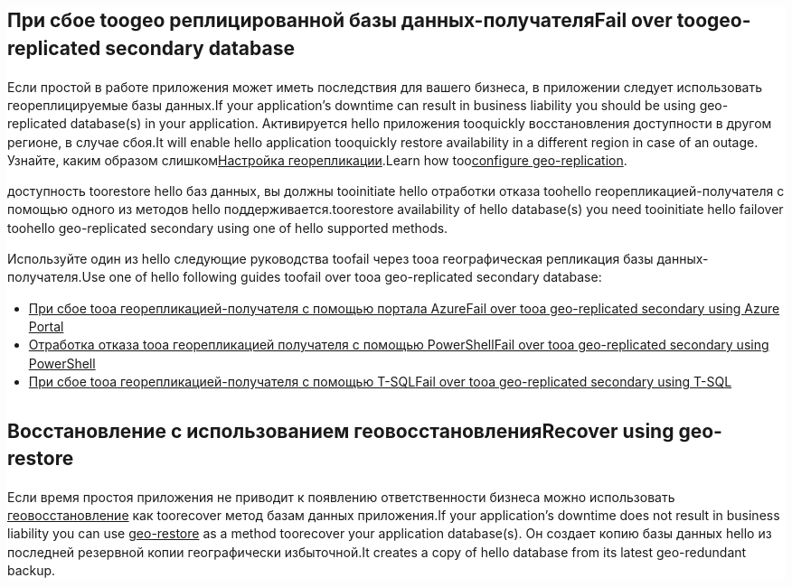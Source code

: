 ## <a name="fail-over-toogeo-replicated-secondary-database"></a><span data-ttu-id="52933-139">При сбое toogeo реплицированной базы данных-получателя</span><span class="sxs-lookup"><span data-stu-id="52933-139">Fail over toogeo-replicated secondary database</span></span>
<span data-ttu-id="52933-140">Если простой в работе приложения может иметь последствия для вашего бизнеса, в приложении следует использовать геореплицируемые базы данных.</span><span class="sxs-lookup"><span data-stu-id="52933-140">If your application’s downtime can result in business liability you should be using geo-replicated database(s) in your application.</span></span> <span data-ttu-id="52933-141">Активируется hello приложения tooquickly восстановления доступности в другом регионе, в случае сбоя.</span><span class="sxs-lookup"><span data-stu-id="52933-141">It will enable hello application tooquickly restore availability in a different region in case of an outage.</span></span> <span data-ttu-id="52933-142">Узнайте, каким образом слишком[Настройка георепликации](sql-database-geo-replication-portal.md).</span><span class="sxs-lookup"><span data-stu-id="52933-142">Learn how too[configure geo-replication](sql-database-geo-replication-portal.md).</span></span>

<span data-ttu-id="52933-143">доступность toorestore hello баз данных, вы должны tooinitiate hello отработки отказа toohello георепликацией-получателя с помощью одного из методов hello поддерживается.</span><span class="sxs-lookup"><span data-stu-id="52933-143">toorestore availability of hello database(s) you need tooinitiate hello failover toohello geo-replicated secondary using one of hello supported methods.</span></span>

<span data-ttu-id="52933-144">Используйте один из hello следующие руководства toofail через tooa географическая репликация базы данных-получателя.</span><span class="sxs-lookup"><span data-stu-id="52933-144">Use one of hello following guides toofail over tooa geo-replicated secondary database:</span></span>

* [<span data-ttu-id="52933-145">При сбое tooa георепликацией-получателя с помощью портала Azure</span><span class="sxs-lookup"><span data-stu-id="52933-145">Fail over tooa geo-replicated secondary using Azure Portal</span></span>](sql-database-geo-replication-portal.md)
* [<span data-ttu-id="52933-146">Отработка отказа tooa георепликацией получателя с помощью PowerShell</span><span class="sxs-lookup"><span data-stu-id="52933-146">Fail over tooa geo-replicated secondary using PowerShell</span></span>](scripts/sql-database-setup-geodr-and-failover-database-powershell.md)
* [<span data-ttu-id="52933-147">При сбое tooa георепликацией-получателя с помощью T-SQL</span><span class="sxs-lookup"><span data-stu-id="52933-147">Fail over tooa geo-replicated secondary using T-SQL</span></span>](sql-database-geo-replication-transact-sql.md)

## <a name="recover-using-geo-restore"></a><span data-ttu-id="52933-148">Восстановление с использованием геовосстановления</span><span class="sxs-lookup"><span data-stu-id="52933-148">Recover using geo-restore</span></span>
<span data-ttu-id="52933-149">Если время простоя приложения не приводит к появлению ответственности бизнеса можно использовать [геовосстановление](sql-database-recovery-using-backups.md) как toorecover метод базам данных приложения.</span><span class="sxs-lookup"><span data-stu-id="52933-149">If your application’s downtime does not result in business liability you can use [geo-restore](sql-database-recovery-using-backups.md) as a method toorecover your application database(s).</span></span> <span data-ttu-id="52933-150">Он создает копию базы данных hello из последней резервной копии географически избыточной.</span><span class="sxs-lookup"><span data-stu-id="52933-150">It creates a copy of hello database from its latest geo-redundant backup.</span></span>
